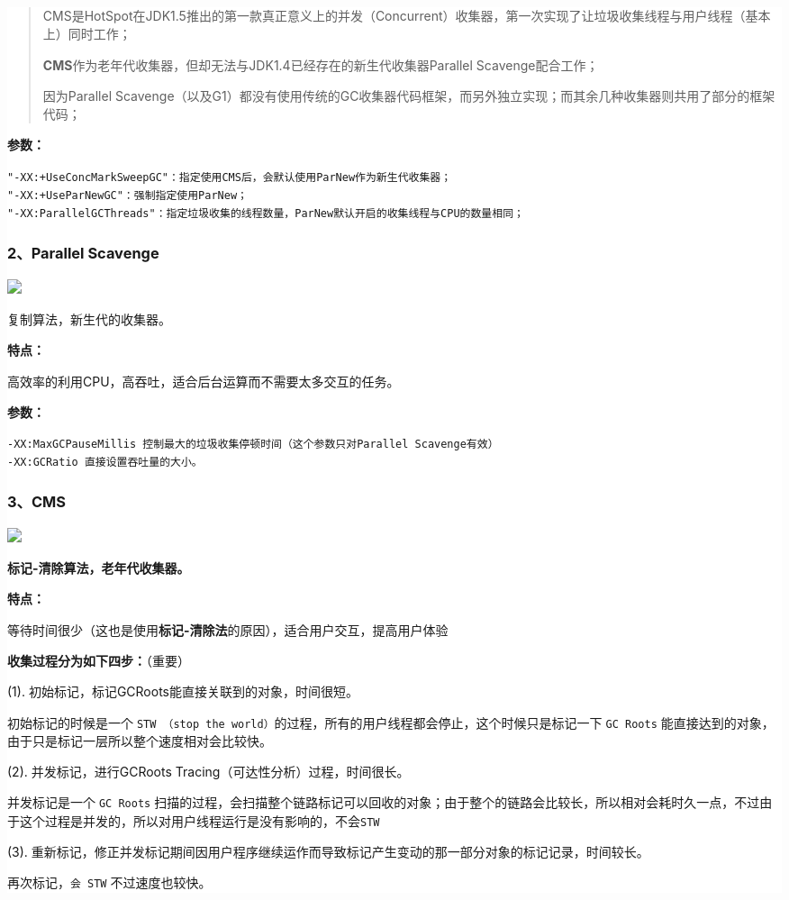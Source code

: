 > CMS是HotSpot在JDK1.5推出的第一款真正意义上的并发（Concurrent）收集器，第一次实现了让垃圾收集线程与用户线程（基本上）同时工作；
>
> **CMS**作为老年代收集器，但却无法与JDK1.4已经存在的新生代收集器Parallel Scavenge配合工作；
>
> 因为Parallel Scavenge（以及G1）都没有使用传统的GC收集器代码框架，而另外独立实现；而其余几种收集器则共用了部分的框架代码；

**参数：**

```
"-XX:+UseConcMarkSweepGC"：指定使用CMS后，会默认使用ParNew作为新生代收集器；
"-XX:+UseParNewGC"：强制指定使用ParNew；    
"-XX:ParallelGCThreads"：指定垃圾收集的线程数量，ParNew默认开启的收集线程与CPU的数量相同；
```

### 2、Parallel Scavenge

![](https://pic4.zhimg.com/80/v2-ec6b8a59ce09eab8b1e050a088a189e3_720w.jpg)

复制算法，新生代的收集器。

**特点：**

高效率的利用CPU，高吞吐，适合后台运算而不需要太多交互的任务。



**参数：**

```
-XX:MaxGCPauseMillis 控制最大的垃圾收集停顿时间（这个参数只对Parallel Scavenge有效）
-XX:GCRatio 直接设置吞吐量的大小。
```



### 3、CMS 

![](https://images2015.cnblogs.com/blog/249993/201703/249993-20170312201047482-791570909.png)

**标记-清除算法，老年代收集器。**

**特点：**

等待时间很少（这也是使用**标记-清除法**的原因），适合用户交互，提高用户体验

**收集过程分为如下四步：**（重要）

(1). 初始标记，标记GCRoots能直接关联到的对象，时间很短。

初始标记的时候是一个 `STW （stop the world）`的过程，所有的用户线程都会停止，这个时候只是标记一下 `GC Roots` 能直接达到的对象，由于只是标记一层所以整个速度相对会比较快。

(2). 并发标记，进行GCRoots Tracing（可达性分析）过程，时间很长。

并发标记是一个 `GC Roots` 扫描的过程，会扫描整个链路标记可以回收的对象；由于整个的链路会比较长，所以相对会耗时久一点，不过由于这个过程是并发的，所以对用户线程运行是没有影响的，不会`STW`

(3). 重新标记，修正并发标记期间因用户程序继续运作而导致标记产生变动的那一部分对象的标记记录，时间较长。

再次标记，`会 STW` 不过速度也较快。
